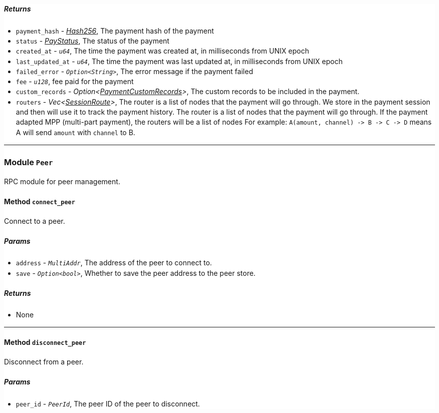 ##### Returns

* `payment_hash` - <em>[Hash256](#type-hash256)</em>, The payment hash of the payment
* `status` - <em>[PayStatus](#type-paystatus)</em>, The status of the payment
* `created_at` - <em>`u64`</em>, The time the payment was created at, in milliseconds from UNIX epoch
* `last_updated_at` - <em>`u64`</em>, The time the payment was last updated at, in milliseconds from UNIX epoch
* `failed_error` - <em>`Option<String>`</em>, The error message if the payment failed
* `fee` - <em>`u128`</em>, fee paid for the payment
* `custom_records` - <em>Option<[PaymentCustomRecords](#type-paymentcustomrecords)></em>, The custom records to be included in the payment.
* `routers` - <em>Vec<[SessionRoute](#type-sessionroute)></em>, The router is a list of nodes that the payment will go through.
 We store in the payment session and then will use it to track the payment history.
 The router is a list of nodes that the payment will go through.
 If the payment adapted MPP (multi-part payment), the routers will be a list of nodes
 For example:
    `A(amount, channel) -> B -> C -> D`
 means A will send `amount` with `channel` to B.

---



<a id="peer"></a>
### Module `Peer`
RPC module for peer management.


<a id="peer-connect_peer"></a>
#### Method `connect_peer`

Connect to a peer.

##### Params

* `address` - <em>`MultiAddr`</em>, The address of the peer to connect to.
* `save` - <em>`Option<bool>`</em>, Whether to save the peer address to the peer store.

##### Returns

* None

---



<a id="peer-disconnect_peer"></a>
#### Method `disconnect_peer`

Disconnect from a peer.

##### Params

* `peer_id` - <em>`PeerId`</em>, The peer ID of the peer to disconnect.

